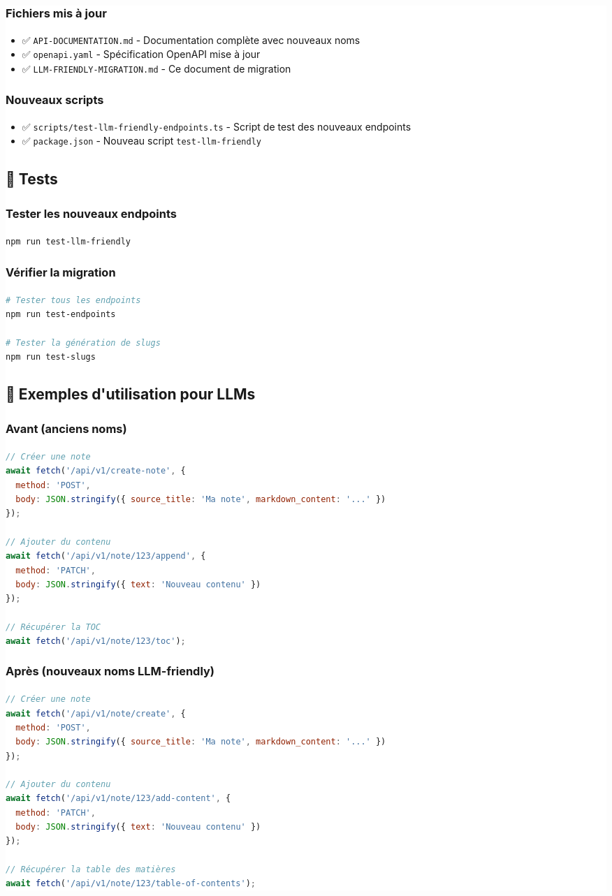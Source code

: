 ### **Fichiers mis à jour**
- ✅ `API-DOCUMENTATION.md` - Documentation complète avec nouveaux noms
- ✅ `openapi.yaml` - Spécification OpenAPI mise à jour
- ✅ `LLM-FRIENDLY-MIGRATION.md` - Ce document de migration

### **Nouveaux scripts**
- ✅ `scripts/test-llm-friendly-endpoints.ts` - Script de test des nouveaux endpoints
- ✅ `package.json` - Nouveau script `test-llm-friendly`

## 🧪 **Tests**

### **Tester les nouveaux endpoints**
```bash
npm run test-llm-friendly
```

### **Vérifier la migration**
```bash
# Tester tous les endpoints
npm run test-endpoints

# Tester la génération de slugs
npm run test-slugs
```

## 🎯 **Exemples d'utilisation pour LLMs**

### **Avant (anciens noms)**
```javascript
// Créer une note
await fetch('/api/v1/create-note', {
  method: 'POST',
  body: JSON.stringify({ source_title: 'Ma note', markdown_content: '...' })
});

// Ajouter du contenu
await fetch('/api/v1/note/123/append', {
  method: 'PATCH',
  body: JSON.stringify({ text: 'Nouveau contenu' })
});

// Récupérer la TOC
await fetch('/api/v1/note/123/toc');
```

### **Après (nouveaux noms LLM-friendly)**
```javascript
// Créer une note
await fetch('/api/v1/note/create', {
  method: 'POST',
  body: JSON.stringify({ source_title: 'Ma note', markdown_content: '...' })
});

// Ajouter du contenu
await fetch('/api/v1/note/123/add-content', {
  method: 'PATCH',
  body: JSON.stringify({ text: 'Nouveau contenu' })
});

// Récupérer la table des matières
await fetch('/api/v1/note/123/table-of-contents');
```